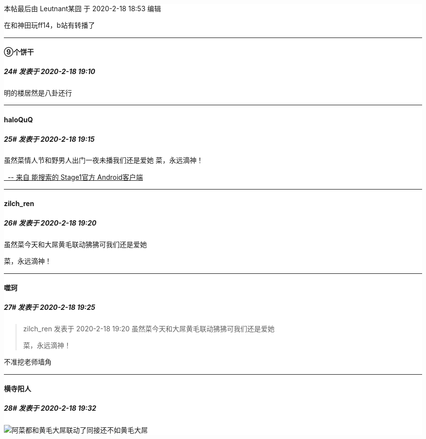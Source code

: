 
 本帖最后由 Leutnant某囧 于 2020-2-18 18:53 编辑 

在和神田玩ff14，b站有转播了


*****

####  ⑨个饼干  
##### 24#       发表于 2020-2-18 19:10


明的楼居然是八卦还行


*****

####  haloQuQ  
##### 25#       发表于 2020-2-18 19:15


虽然菜情人节和野男人出门一夜未播我们还是爱她
菜，永远滴神！

[  -- 来自 能搜索的 Stage1官方 Android客户端](https://www.coolapk.com/apk/140634)


*****

####  zilch_ren  
##### 26#       发表于 2020-2-18 19:20


虽然菜今天和大屌黄毛联动狒狒可我们还是爱她

菜，永远滴神！


*****

####  噬珂  
##### 27#       发表于 2020-2-18 19:25


<blockquote>zilch_ren 发表于 2020-2-18 19:20
虽然菜今天和大屌黄毛联动狒狒可我们还是爱她

菜，永远滴神！</blockquote>
不准挖老师墙角


*****

####  横寺阳人  
##### 28#       发表于 2020-2-18 19:32


<img src="https://static.saraba1st.com/image/smiley/face2017/135.png" referrerpolicy="no-referrer">阿菜都和黄毛大屌联动了同接还不如黄毛大屌


